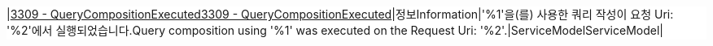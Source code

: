 |[<span data-ttu-id="9f3b1-553">3309 - QueryCompositionExecuted</span><span class="sxs-lookup"><span data-stu-id="9f3b1-553">3309 - QueryCompositionExecuted</span></span>](3309-querycompositionexecuted.md)|<span data-ttu-id="9f3b1-554">정보</span><span class="sxs-lookup"><span data-stu-id="9f3b1-554">Information</span></span>|<span data-ttu-id="9f3b1-555">'%1'을(를) 사용한 쿼리 작성이 요청 Uri: '%2'에서 실행되었습니다.</span><span class="sxs-lookup"><span data-stu-id="9f3b1-555">Query composition using '%1' was executed on the Request Uri: '%2'.</span></span>|<span data-ttu-id="9f3b1-556">ServiceModel</span><span class="sxs-lookup"><span data-stu-id="9f3b1-556">ServiceModel</span></span>|  
